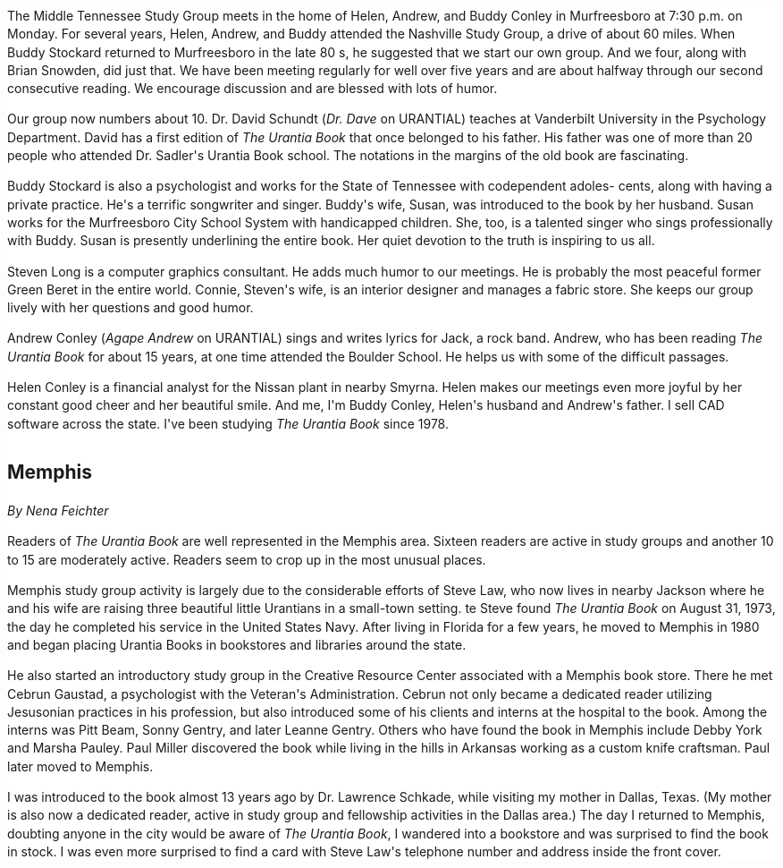 The Middle Tennessee Study Group meets in the home of Helen, Andrew, and Buddy Conley in Murfreesboro at 7:30 p.m. on Monday. For several years, Helen, Andrew, and Buddy attended the Nashville Study Group, a drive of about 60 miles. When Buddy Stockard returned to Murfreesboro in the late 80 s, he suggested that we start our own group. And we four, along with Brian Snowden, did just that. We have been meeting regularly for well over five years and are about halfway through our second consecutive reading. We encourage discussion and are blessed with lots of humor.

Our group now numbers about 10. Dr. David Schundt (_Dr. Dave_ on URANTIAL) teaches at Vanderbilt University in the Psychology Department. David has a first edition of _The Urantia Book_ that once belonged to his father. His father was one of more than 20 people who attended Dr. Sadler's Urantia Book school. The notations in the margins of the old book are fascinating.

Buddy Stockard is also a psychologist and works for the State of Tennessee with codependent adoles- cents, along with having a private practice. He's a terrific songwriter and singer. Buddy's wife, Susan, was introduced to the book by her husband. Susan works for the Murfreesboro City School System with handicapped children. She, too, is a talented singer who sings professionally with Buddy. Susan is presently underlining the entire book. Her quiet devotion to the truth is inspiring to us all.

Steven Long is a computer graphics consultant. He adds much humor to our meetings. He is probably the most peaceful former Green Beret in the entire world. Connie, Steven's wife, is an interior designer and manages a fabric store. She keeps our group lively with her questions and good humor.

Andrew Conley (_Agape Andrew_ on URANTIAL) sings and writes lyrics for Jack, a rock band. Andrew, who has been reading _The Urantia Book_ for about 15 years, at one time attended the Boulder School. He helps us with some of the difficult passages.

Helen Conley is a financial analyst for the Nissan plant in nearby Smyrna. Helen makes our meetings even more joyful by her constant good cheer and her beautiful smile. And me, I'm Buddy Conley, Helen's husband and Andrew's father. I sell CAD software across the state. I've been studying _The Urantia Book_ since 1978.

## Memphis

_By Nena Feichter_

Readers of _The Urantia Book_ are well represented in the Memphis area. Sixteen readers are active in study groups and another 10 to 15 are moderately active. Readers seem to crop up in the most unusual places.

Memphis study group activity is largely due to the considerable efforts of Steve Law, who now lives in nearby Jackson where he and his wife are raising three beautiful little Urantians in a small-town setting. te Steve found _The Urantia Book_ on August 31, 1973, the day he completed his service in the United States Navy. After living in Florida for a few years, he moved to Memphis in 1980 and began placing Urantia Books in bookstores and libraries around the state.

He also started an introductory study group in the Creative Resource Center associated with a Memphis book store. There he met Cebrun Gaustad, a psychologist with the Veteran's Administration. Cebrun not only became a dedicated reader utilizing Jesusonian practices in his profession, but also introduced some of his clients and interns at the hospital to the book. Among the interns was Pitt Beam, Sonny Gentry, and later Leanne Gentry. Others who have found the book in Memphis include Debby York and Marsha Pauley. Paul Miller discovered the book while living in the hills in Arkansas working as a custom knife craftsman. Paul later moved to Memphis.

I was introduced to the book almost 13 years ago by Dr. Lawrence Schkade, while visiting my mother in Dallas, Texas. (My mother is also now a dedicated reader, active in study group and fellowship activities in the Dallas area.) The day I returned to Memphis, doubting anyone in the city would be aware of _The Urantia Book_, I wandered into a bookstore and was surprised to find the book in stock. I was even more surprised to find a card with Steve Law's telephone number and address inside the front cover.
